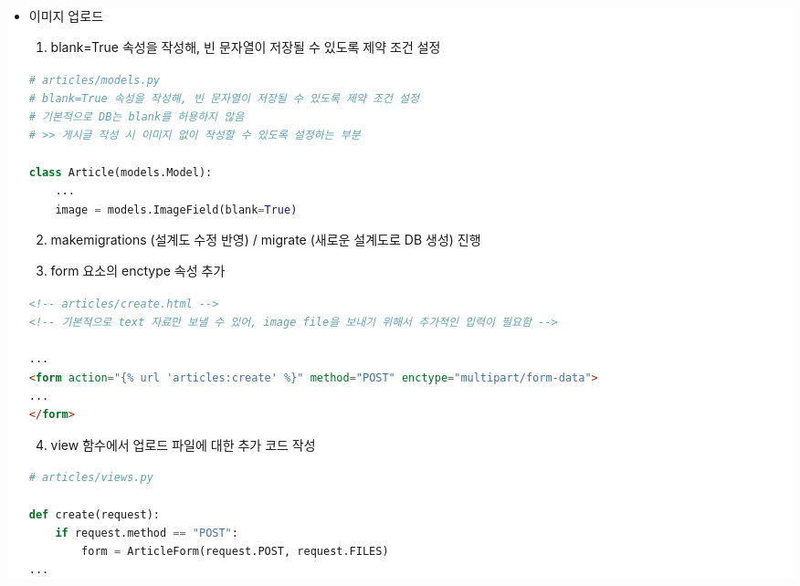 * 이미지 업로드

    1. blank=True 속성을 작성해, 빈 문자열이 저장될 수 있도록 제약 조건 설정

    ```python
    # articles/models.py
    # blank=True 속성을 작성해, 빈 문자열이 저장될 수 있도록 제약 조건 설정
    # 기본적으로 DB는 blank를 허용하지 않음
    # >> 게시글 작성 시 이미지 없이 작성할 수 있도록 설정하는 부분

    class Article(models.Model):
        ...
        image = models.ImageField(blank=True)
    ```

    2. makemigrations (설계도 수정 반영) / migrate (새로운 설계도로 DB 생성) 진행

    3. form 요소의 enctype 속성 추가

    ```HTML
    <!-- articles/create.html -->
    <!-- 기본적으로 text 자료만 보낼 수 있어, image file을 보내기 위해서 추가적인 입력이 필요함 -->

    ...
    <form action="{% url 'articles:create' %}" method="POST" enctype="multipart/form-data">
    ...
    </form>
    ```

    4. view 함수에서 업로드 파일에 대한 추가 코드 작성

    ```python
    # articles/views.py

    def create(request):
        if request.method == "POST":
            form = ArticleForm(request.POST, request.FILES)
    ...
    ```
